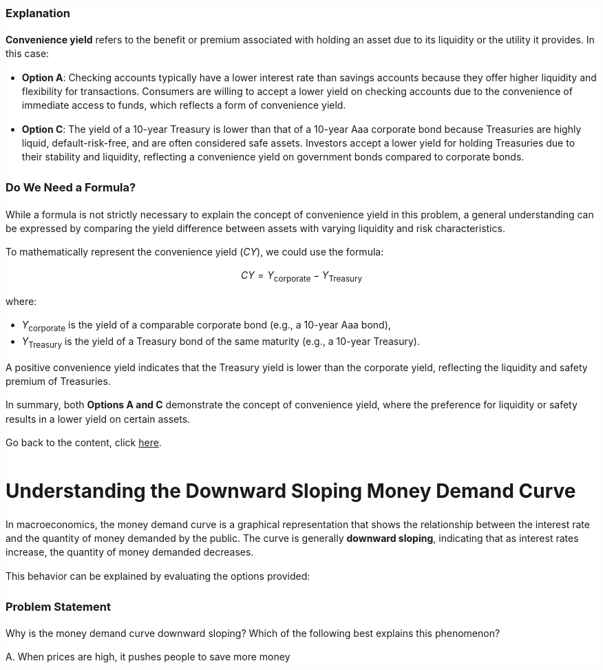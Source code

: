 ### Explanation

**Convenience yield** refers to the benefit or premium associated with holding an asset due to its liquidity or the utility it provides. In this case:

- **Option A**: Checking accounts typically have a lower interest rate than savings accounts because they offer higher liquidity and flexibility for transactions. Consumers are willing to accept a lower yield on checking accounts due to the convenience of immediate access to funds, which reflects a form of convenience yield.

- **Option C**: The yield of a 10-year Treasury is lower than that of a 10-year Aaa corporate bond because Treasuries are highly liquid, default-risk-free, and are often considered safe assets. Investors accept a lower yield for holding Treasuries due to their stability and liquidity, reflecting a convenience yield on government bonds compared to corporate bonds.

### Do We Need a Formula?

While a formula is not strictly necessary to explain the concept of convenience yield in this problem, a general understanding can be expressed by comparing the yield difference between assets with varying liquidity and risk characteristics.

To mathematically represent the convenience yield ($CY$), we could use the formula:

$$
CY = Y_{\text{corporate}} - Y_{\text{Treasury}}
$$

where:
- $Y_{\text{corporate}}$ is the yield of a comparable corporate bond (e.g., a 10-year Aaa bond),
- $Y_{\text{Treasury}}$ is the yield of a Treasury bond of the same maturity (e.g., a 10-year Treasury).

A positive convenience yield indicates that the Treasury yield is lower than the corporate yield, reflecting the liquidity and safety premium of Treasuries.

In summary, both **Options A and C** demonstrate the concept of convenience yield, where the preference for liquidity or safety results in a lower yield on certain assets.

Go back to the content, click [here](#table-of-content).

# Understanding the Downward Sloping Money Demand Curve

In macroeconomics, the money demand curve is a graphical representation that shows the relationship between the interest rate and the quantity of money demanded by the public. The curve is generally **downward sloping**, indicating that as interest rates increase, the quantity of money demanded decreases.

This behavior can be explained by evaluating the options provided:

### Problem Statement

Why is the money demand curve downward sloping? Which of the following best explains this phenomenon?

A. When prices are high, it pushes people to save more money
